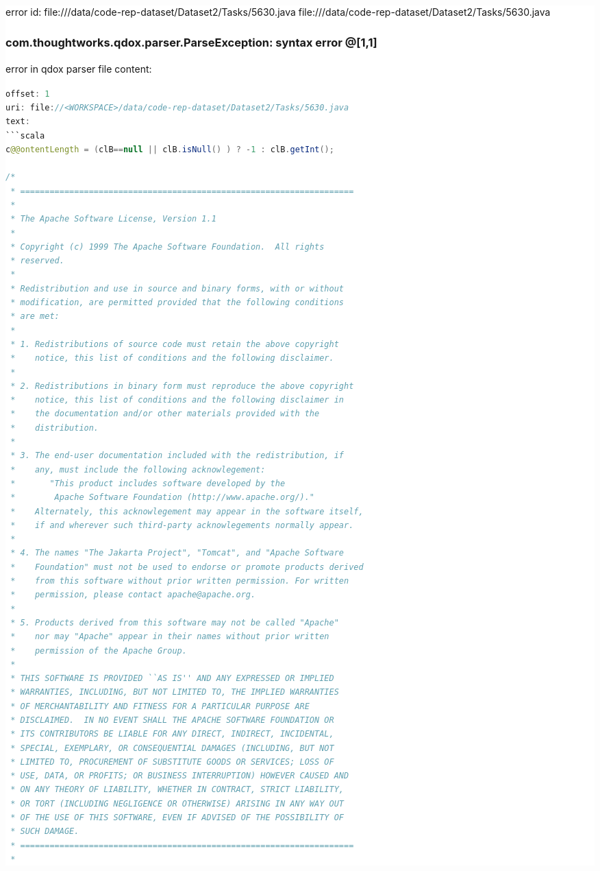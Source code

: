 error id: file://<WORKSPACE>/data/code-rep-dataset/Dataset2/Tasks/5630.java
file://<WORKSPACE>/data/code-rep-dataset/Dataset2/Tasks/5630.java
### com.thoughtworks.qdox.parser.ParseException: syntax error @[1,1]

error in qdox parser
file content:
```java
offset: 1
uri: file://<WORKSPACE>/data/code-rep-dataset/Dataset2/Tasks/5630.java
text:
```scala
c@@ontentLength = (clB==null || clB.isNull() ) ? -1 : clB.getInt();

/*
 * ====================================================================
 *
 * The Apache Software License, Version 1.1
 *
 * Copyright (c) 1999 The Apache Software Foundation.  All rights
 * reserved.
 *
 * Redistribution and use in source and binary forms, with or without
 * modification, are permitted provided that the following conditions
 * are met:
 *
 * 1. Redistributions of source code must retain the above copyright
 *    notice, this list of conditions and the following disclaimer.
 *
 * 2. Redistributions in binary form must reproduce the above copyright
 *    notice, this list of conditions and the following disclaimer in
 *    the documentation and/or other materials provided with the
 *    distribution.
 *
 * 3. The end-user documentation included with the redistribution, if
 *    any, must include the following acknowlegement:
 *       "This product includes software developed by the
 *        Apache Software Foundation (http://www.apache.org/)."
 *    Alternately, this acknowlegement may appear in the software itself,
 *    if and wherever such third-party acknowlegements normally appear.
 *
 * 4. The names "The Jakarta Project", "Tomcat", and "Apache Software
 *    Foundation" must not be used to endorse or promote products derived
 *    from this software without prior written permission. For written
 *    permission, please contact apache@apache.org.
 *
 * 5. Products derived from this software may not be called "Apache"
 *    nor may "Apache" appear in their names without prior written
 *    permission of the Apache Group.
 *
 * THIS SOFTWARE IS PROVIDED ``AS IS'' AND ANY EXPRESSED OR IMPLIED
 * WARRANTIES, INCLUDING, BUT NOT LIMITED TO, THE IMPLIED WARRANTIES
 * OF MERCHANTABILITY AND FITNESS FOR A PARTICULAR PURPOSE ARE
 * DISCLAIMED.  IN NO EVENT SHALL THE APACHE SOFTWARE FOUNDATION OR
 * ITS CONTRIBUTORS BE LIABLE FOR ANY DIRECT, INDIRECT, INCIDENTAL,
 * SPECIAL, EXEMPLARY, OR CONSEQUENTIAL DAMAGES (INCLUDING, BUT NOT
 * LIMITED TO, PROCUREMENT OF SUBSTITUTE GOODS OR SERVICES; LOSS OF
 * USE, DATA, OR PROFITS; OR BUSINESS INTERRUPTION) HOWEVER CAUSED AND
 * ON ANY THEORY OF LIABILITY, WHETHER IN CONTRACT, STRICT LIABILITY,
 * OR TORT (INCLUDING NEGLIGENCE OR OTHERWISE) ARISING IN ANY WAY OUT
 * OF THE USE OF THIS SOFTWARE, EVEN IF ADVISED OF THE POSSIBILITY OF
 * SUCH DAMAGE.
 * ====================================================================
 *
```